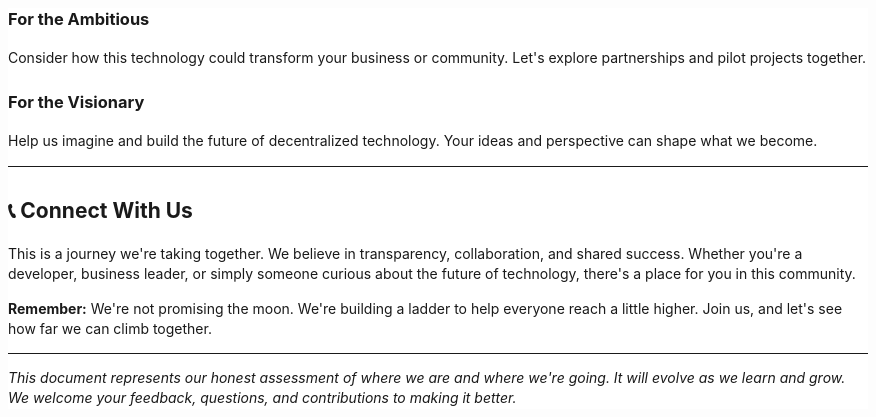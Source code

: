 ### **For the Ambitious**
Consider how this technology could transform your business or community. Let's explore partnerships and pilot projects together.

### **For the Visionary**
Help us imagine and build the future of decentralized technology. Your ideas and perspective can shape what we become.

---

## 📞 **Connect With Us**

This is a journey we're taking together. We believe in transparency, collaboration, and shared success. Whether you're a developer, business leader, or simply someone curious about the future of technology, there's a place for you in this community.

**Remember:** We're not promising the moon. We're building a ladder to help everyone reach a little higher. Join us, and let's see how far we can climb together.

---

*This document represents our honest assessment of where we are and where we're going. It will evolve as we learn and grow. We welcome your feedback, questions, and contributions to making it better.*
